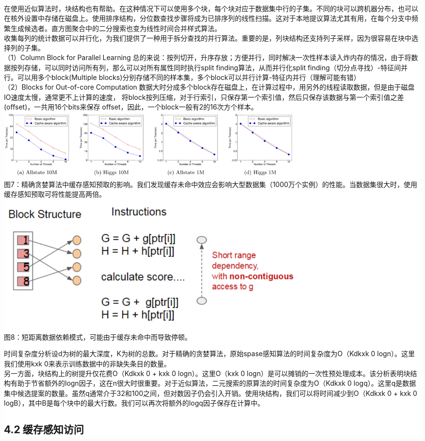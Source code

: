 在使用近似算法时，块结构也有帮助。在这种情况下可以使用多个块，每个块对应于数据集中行的子集。不同的块可以跨机器分布，也可以在核外设置中存储在磁盘上。使用排序结构，分位数查找步骤将成为已排序列的线性扫描。这对于本地提议算法尤其有用，在每个分支中频繁生成候选者。直方图聚合中的二分搜索也变为线性时间合并样式算法。<br/>
收集每列的统计数据可以并行化，为我们提供了一种用于拆分查找的并行算法。重要的是，列块结构还支持列子采样，因为很容易在块中选择列的子集。<br/>
（1）Column Block for Parallel Learning 总的来说：按列切开，升序存放；方便并行，同时解决一次性样本读入炸内存的情况，由于将数据按列存储，可以同时访问所有列，那么可以对所有属性同时执行split finding算法，从而并行化split finding（切分点寻找）-特征间并行。可以用多个block(Multiple blocks)分别存储不同的样本集，多个block可以并行计算-特征内并行（理解可能有错）<br/>
（2）Blocks for Out-of-core Computation 数据大时分成多个block存在磁盘上，在计算过程中，用另外的线程读取数据，但是由于磁盘IO速度太慢，通常更不上计算的速度， 将block按列压缩，对于行索引，只保存第一个索引值，然后只保存该数据与第一个索引值之差(offset)，一共用16个bits来保存 offset，因此，一个block一般有2的16次方个样本。<br/>
<img src='/images/xg_23.png' width="600"><br/>
图7：精确贪婪算法中缓存感知预取的影响。我们发现缓存未命中效应会影响大型数据集（1000万个实例）的性能。当数据集很大时，使用缓存感知预取可将性能提高两倍。

<img src='/images/xg_24.png' width="600"><br/>

图8：短距离数据依赖模式，可能由于缓存未命中而导致停顿。<br/>

时间复杂度分析设d为树的最大深度，K为树的总数。对于精确的贪婪算法，原始spase感知算法的时间复杂度为O（Kdkxk 0 logn）。这里我们使用kxk 0来表示训练数据中的非缺失条目的数量。<br/>
另一方面，块结构上的树提升仅花费O（Kdkxk 0 + kxk 0 logn）。这里O（kxk 0 logn）是可以摊销的一次性预处理成本。该分析表明块结构有助于节省额外的logn因子，这在n很大时很重要。对于近似算法，二元搜索的原算法的时间复杂度为O（Kdkxk 0 logq）。这里q是数据集中候选提案的数量。虽然q通常介于32和100之间，但对数因子仍会引入开销。使用块结构，我们可以将时间减少到O（Kdkxk 0 + kxk 0 logB），其中B是每个块中的最大行数。我们可以再次将额外的logq因子保存在计算中。 <br/>

## 4.2 缓存感知访问

